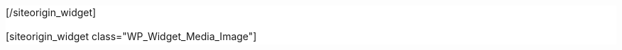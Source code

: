 <input type="hidden" value="{&quot;instance&quot;:{&quot;title&quot;:&quot;&quot;,&quot;content&quot;:&quot;[axoft_button url=\&quot;https:\/\/tayudas.axoft.com\/desarrollo\/novedades\/?modulos=afa\&quot; target=\&quot;self\&quot; style=\&quot;noise\&quot; background=\&quot;#F5F5F5\&quot; color=\&quot;#000000\&quot; size=\&quot;6\&quot; wide=\&quot;yes\&quot; center=\&quot;yes\&quot; radius=\&quot;auto\&quot;]Novedades[\/axoft_button]&quot;,&quot;id&quot;:&quot;custom_html-6640005&quot;,&quot;option_name&quot;:&quot;widget_custom_html&quot;},&quot;args&quot;:{&quot;before_widget&quot;:&quot;&lt;div id=\&quot;panel-w5be9990bdb263-1-3-0\&quot; class=\&quot;so-panel widget widget_custom_html panel-first-child panel-last-child\&quot; data-index=\&quot;5\&quot; data-style=\&quot;{&amp;quot;id&amp;quot;:&amp;quot;&amp;quot;,&amp;quot;class&amp;quot;:&amp;quot;&amp;quot;,&amp;quot;widget_css&amp;quot;:&amp;quot;&amp;quot;,&amp;quot;mobile_css&amp;quot;:&amp;quot;&amp;quot;,&amp;quot;margin&amp;quot;:&amp;quot;&amp;quot;,&amp;quot;padding&amp;quot;:&amp;quot;&amp;quot;,&amp;quot;mobile_padding&amp;quot;:&amp;quot;&amp;quot;,&amp;quot;background&amp;quot;:&amp;quot;&amp;quot;,&amp;quot;background_image_attachment&amp;quot;:&amp;quot;0&amp;quot;,&amp;quot;background_image_attachment_fallback&amp;quot;:&amp;quot;&amp;quot;,&amp;quot;background_display&amp;quot;:&amp;quot;tile&amp;quot;,&amp;quot;border_color&amp;quot;:&amp;quot;&amp;quot;,&amp;quot;font_color&amp;quot;:&amp;quot;&amp;quot;,&amp;quot;link_color&amp;quot;:&amp;quot;&amp;quot;}\&quot; &gt;&quot;,&quot;after_widget&quot;:&quot;&lt;\/div&gt;&quot;,&quot;before_title&quot;:&quot;&lt;h3 class=\&quot;widget-title\&quot;&gt;&quot;,&quot;after_title&quot;:&quot;&lt;\/h3&gt;&quot;,&quot;widget_id&quot;:&quot;widget-1-3-0&quot;}}" />[/siteorigin_widget]</div></div></div></div></div></div></div></div><div id="pg-66-3"  class="panel-grid panel-has-style"  data-style="{&quot;class&quot;:&quot;axoftbox-gray&quot;,&quot;background_image_attachment&quot;:false,&quot;background_display&quot;:&quot;tile&quot;,&quot;cell_alignment&quot;:&quot;flex-start&quot;}"  data-ratio="1"  data-ratio-direction="right" ><div class="axoftbox-gray panel-row-style panel-row-style-for-66-3" ><div id="pgc-66-3-0"  class="panel-grid-cell"  data-weight="1" ><div id="panel-66-3-0-0" class="so-panel widget widget_siteorigin-panels-builder panel-first-child panel-last-child" data-index="3" data-style="{&quot;class&quot;:&quot;axoftbox-gray&quot;,&quot;background_image_attachment&quot;:false,&quot;background_display&quot;:&quot;tile&quot;}" ><div class="axoftbox-gray panel-widget-style panel-widget-style-for-66-3-0-0" ><div id="pl-w5be999f14c36b"  class="panel-layout" ><div id="pg-w5be999f14c36b-0"  class="panel-grid panel-no-style"  data-style="{&quot;id&quot;:&quot;&quot;,&quot;class&quot;:&quot;&quot;,&quot;cell_class&quot;:&quot;&quot;,&quot;row_css&quot;:&quot;&quot;,&quot;mobile_css&quot;:&quot;&quot;,&quot;bottom_margin&quot;:&quot;&quot;,&quot;gutter&quot;:&quot;&quot;,&quot;padding&quot;:&quot;&quot;,&quot;mobile_padding&quot;:&quot;&quot;,&quot;row_stretch&quot;:&quot;&quot;,&quot;collapse_behaviour&quot;:&quot;&quot;,&quot;collapse_order&quot;:&quot;&quot;,&quot;cell_alignment&quot;:&quot;flex-start&quot;,&quot;background&quot;:&quot;&quot;,&quot;background_image_attachment&quot;:&quot;0&quot;,&quot;background_image_attachment_fallback&quot;:&quot;&quot;,&quot;background_display&quot;:&quot;tile&quot;,&quot;border_color&quot;:&quot;&quot;}"  data-ratio="0.11803398"  data-ratio-direction="left" ><div id="pgc-w5be999f14c36b-0-0"  class="panel-grid-cell"  data-weight="0.10557280200017" ><div id="panel-w5be999f14c36b-0-0-0" class="so-panel widget widget_media_image panel-first-child panel-last-child" data-index="0" data-style="{&quot;id&quot;:&quot;&quot;,&quot;class&quot;:&quot;&quot;,&quot;widget_css&quot;:&quot;&quot;,&quot;mobile_css&quot;:&quot;&quot;,&quot;margin&quot;:&quot;&quot;,&quot;padding&quot;:&quot;&quot;,&quot;mobile_padding&quot;:&quot;&quot;,&quot;background&quot;:&quot;&quot;,&quot;background_image_attachment&quot;:&quot;0&quot;,&quot;background_image_attachment_fallback&quot;:&quot;&quot;,&quot;background_display&quot;:&quot;tile&quot;,&quot;border_color&quot;:&quot;&quot;,&quot;font_color&quot;:&quot;&quot;,&quot;link_color&quot;:&quot;&quot;}" >[siteorigin_widget class="WP_Widget_Media_Image"]